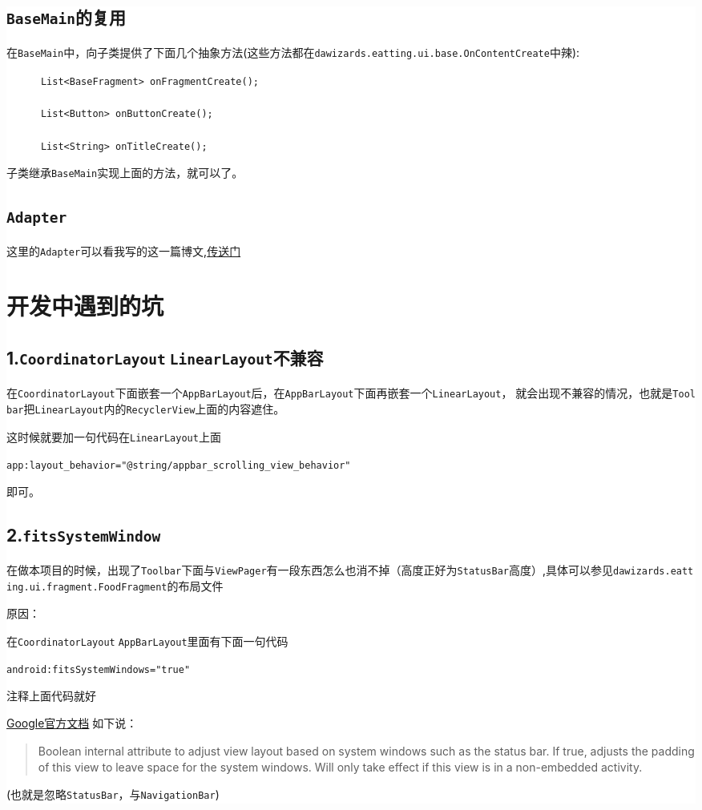 `BaseMain`的复用
----

在`BaseMain`中，向子类提供了下面几个抽象方法(这些方法都在`dawizards.eatting.ui.base.OnContentCreate`中辣):
```
      List<BaseFragment> onFragmentCreate();

      List<Button> onButtonCreate();

      List<String> onTitleCreate();
```
子类继承`BaseMain`实现上面的方法，就可以了。


`Adapter`
----
这里的`Adapter`可以看我写的这一篇博文,[传送门](http://blog.csdn.net/haveferrair/article/details/51242604)



# 开发中遇到的坑

1.`CoordinatorLayout`  `LinearLayout`不兼容
------
在`CoordinatorLayout`下面嵌套一个`AppBarLayout`后，在`AppBarLayout`下面再嵌套一个`LinearLayout`，
就会出现不兼容的情况，也就是`Toolbar`把`LinearLayout`内的`RecyclerView`上面的内容遮住。

这时候就要加一句代码在`LinearLayout`上面
```
app:layout_behavior="@string/appbar_scrolling_view_behavior"
```
即可。

2.`fitsSystemWindow`
--------
在做本项目的时候，出现了`Toolbar`下面与`ViewPager`有一段东西怎么也消不掉（高度正好为`StatusBar`高度）,具体可以参见`dawizards.eatting.ui.fragment.FoodFragment`的布局文件

原因：

在`CoordinatorLayout` `AppBarLayout`里面有下面一句代码
```
android:fitsSystemWindows="true"
```

注释上面代码就好

[Google官方文档](https://developer.android.com/reference/android/view/View.html#attr_android:fitsSystemWindows)
如下说：
 > Boolean internal attribute to adjust view layout based on system windows such as the status bar.
If true, adjusts the padding of this view to leave space for the system windows. Will only take effect if this view is in a non-embedded activity.

(也就是忽略`StatusBar`，与`NavigationBar`)

